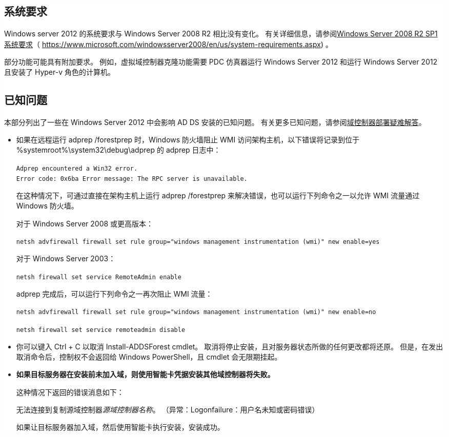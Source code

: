 ## <a name="system-requirements"></a><a name="BKMK_SystemReqs"></a>系统要求

Windows server 2012 的系统要求与 Windows Server 2008 R2 相比没有变化。 有关详细信息，请参阅[Windows Server 2008 R2 SP1 系统要求](https://www.microsoft.com/windowsserver2008/en/us/system-requirements.aspx)（ https://www.microsoft.com/windowsserver2008/en/us/system-requirements.aspx) 。  

部分功能可能具有附加要求。 例如，虚拟域控制器克隆功能需要 PDC 仿真器运行 Windows Server 2012 和运行 Windows Server 2012 且安装了 Hyper-v 角色的计算机。  

## <a name="known-issues"></a><a name="BKMK_KnownIssues"></a>已知问题

本部分列出了一些在 Windows Server 2012 中会影响 AD DS 安装的已知问题。 有关更多已知问题，请参阅[域控制器部署疑难解答](../../ad-ds/deploy/Troubleshooting-Domain-Controller-Deployment.md)。  

- 如果在远程运行 adprep /forestprep 时，Windows 防火墙阻止 WMI 访问架构主机，以下错误将记录到位于 %systemroot%\system32\debug\adprep 的 adprep 日志中：  

   ```
   Adprep encountered a Win32 error.
   Error code: 0x6ba Error message: The RPC server is unavailable.  
   ```

   在这种情况下，可通过直接在架构主机上运行 adprep /forestprep 来解决错误，也可以运行下列命令之一以允许 WMI 流量通过 Windows 防火墙。

   对于 Windows Server 2008 或更高版本：

   ```
   netsh advfirewall firewall set rule group="windows management instrumentation (wmi)" new enable=yes
   ```

   对于 Windows Server 2003：

   ```
   netsh firewall set service RemoteAdmin enable
   ```

   adprep 完成后，可以运行下列命令之一再次阻止 WMI 流量：

   ```
   netsh advfirewall firewall set rule group="windows management instrumentation (wmi)" new enable=no
   ```

   ```
   netsh firewall set service remoteadmin disable
   ```

- 你可以键入 Ctrl + C 以取消 Install-ADDSForest cmdlet。 取消将停止安装，且对服务器状态所做的任何更改都将还原。 但是，在发出取消命令后，控制权不会返回给 Windows PowerShell，且 cmdlet 会无限期挂起。  
- **如果目标服务器在安装前未加入域，则使用智能卡凭据安装其他域控制器将失败。**  

   这种情况下返回的错误消息如下：  

   无法连接到复制源域控制器*源域控制器名称*。 （异常：Logonfailure：用户名未知或密码错误）  

   如果让目标服务器加入域，然后使用智能卡执行安装，安装成功。  
  